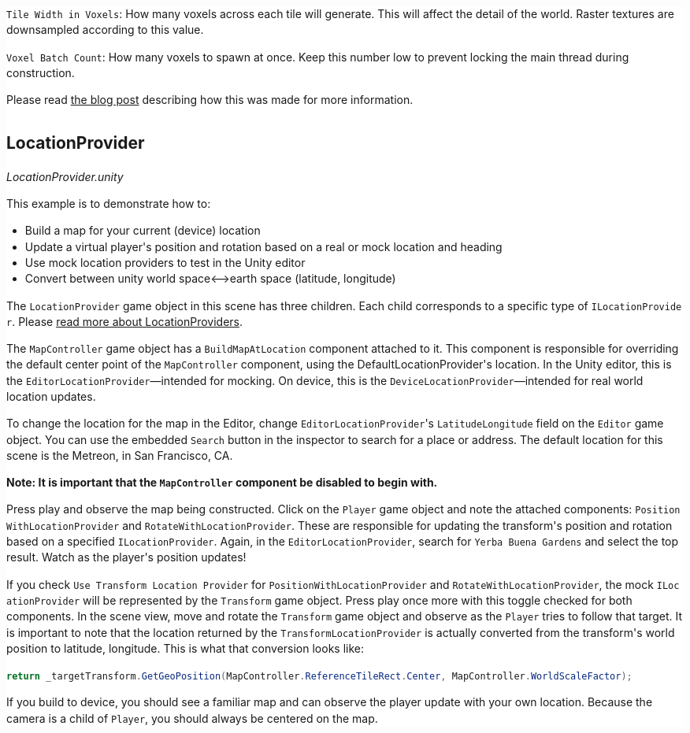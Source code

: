 `Tile Width in Voxels`: How many voxels across each tile will generate. This will affect the detail of the world. Raster textures are downsampled according to this value.

`Voxel Batch Count`: How many voxels to spawn at once. Keep this number low to prevent locking the main thread during construction. 

Please read [the blog post](https://www.mapbox.com/blog/how-to-minecraft-unity/) describing how this was made for more information. 

## LocationProvider

*LocationProvider.unity*

This example is to demonstrate how to:

- Build a map for your current (device) location 
- Update a virtual player's position and rotation based on a real or mock location and heading
- Use mock location providers to test in the Unity editor
- Convert between unity world space<—>earth space (latitude, longitude)

The `LocationProvider` game object in this scene has three children. Each child corresponds to a specific type of `ILocationProvider`. Please [read more about LocationProviders](https://mapbox.github.io/mapbox-unity-sdk/api/unity/Mapbox.Unity.Location.html).

The `MapController` game object has a `BuildMapAtLocation` component attached to it. This component is responsible for overriding the default center point of the `MapController` component, using the DefaultLocationProvider's location. In the Unity editor, this is the `EditorLocationProvider`—intended for mocking. On device, this is the `DeviceLocationProvider`—intended for real world location updates.

To change the location for the map in the Editor, change `EditorLocationProvider`'s `LatitudeLongitude` field on the `Editor` game object. You can use the embedded `Search` button in the inspector to search for a place or address. The default location for this scene is the Metreon, in San Francisco, CA. 

**Note: It is important that the `MapController` component be disabled to begin with.**

Press play and observe the map being constructed. Click on the `Player` game object and note the attached components: `PositionWithLocationProvider` and `RotateWithLocationProvider`. These are responsible for updating the transform's position and rotation based on a specified `ILocationProvider`. Again, in the `EditorLocationProvider`, search for `Yerba Buena Gardens` and select the top result. Watch as the player's position updates!

If you check `Use Transform Location Provider` for `PositionWithLocationProvider` and `RotateWithLocationProvider`, the mock `ILocationProvider` will be represented by the `Transform` game object. Press play once more with this toggle checked for both components. In the scene view, move and rotate the `Transform` game object and observe as the `Player` tries to follow that target. It is important to note that the location returned by the `TransformLocationProvider` is actually converted from the transform's world position to latitude, longitude. This is what that conversion looks like: 

```cs
return _targetTransform.GetGeoPosition(MapController.ReferenceTileRect.Center, MapController.WorldScaleFactor);
```

If you build to device, you should see a familiar map and can observe the player update with your own location. Because the camera is a child of `Player`, you should always be centered on the map.
